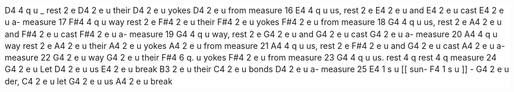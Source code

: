 D4     4        q     u                    _
rest   2        e
D4     2        e     u                    their
D4     2        e     u                    yokes
D4     2        e     u                    from
measure 16
E4     4        q     u                    us,
rest   2        e
E4     2        e     u                    and
E4     2        e     u                    cast
E4     2        e     u                    a-
measure 17
F#4    4        q     u                    way
rest   2        e
F#4    2        e     u                    their
F#4    2        e     u                    yokes
F#4    2        e     u                    from
measure 18
G4     4        q     u                    us,
rest   2        e
A4     2        e     u                    and
F#4    2        e     u                    cast
F#4    2        e     u                    a-
measure 19
G4     4        q     u                    way,
rest   2        e
G4     2        e     u                    and
G4     2        e     u                    cast
G4     2        e     u                    a-
measure 20
A4     4        q     u                    way
rest   2        e
A4     2        e     u                    their
A4     2        e     u                    yokes
A4     2        e     u                    from
measure 21
A4     4        q     u                    us,
rest   2        e
F#4    2        e     u                    and
G4     2        e     u                    cast
A4     2        e     u                    a-
measure 22
G4     2        e     u                    way
G4     2        e     u                    their
F#4    6        q.    u                    yokes
F#4    2        e     u                    from
measure 23
G4     4        q     u                    us.
rest   4        q
rest   4        q
measure 24
G4     2        e     u                    Let
D4     2        e     u                    us
E4     2        e     u                    break
B3     2        e     u                    their
C4     2        e     u                    bonds
D4     2        e     u                    a-
measure 25
E4     1        s     u  [[                sun-
F4     1        s     u  ]]                -
G4     2        e     u                    der,
C4     2        e     u                    let
G4     2        e     u                    us
A4     2        e     u                    break